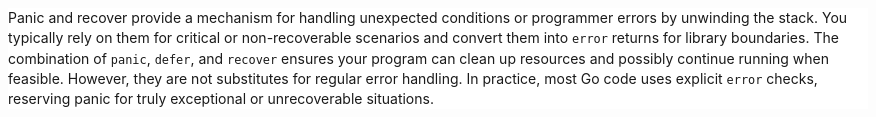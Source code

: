 Panic and recover provide a mechanism for handling unexpected conditions or programmer errors by unwinding the stack. You typically rely on them for critical or non-recoverable scenarios and convert them into `error` returns for library boundaries. The combination of `panic`, `defer`, and `recover` ensures your program can clean up resources and possibly continue running when feasible. However, they are not substitutes for regular error handling. In practice, most Go code uses explicit `error` checks, reserving panic for truly exceptional or unrecoverable situations.